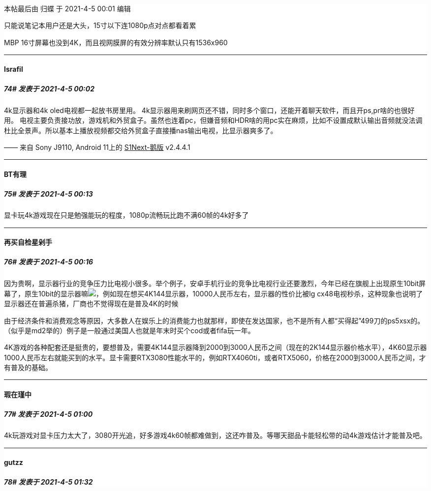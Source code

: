 
 本帖最后由 归蝶 于 2021-4-5 00:01 编辑 

只能说笔记本用户还是大头，15寸以下连1080p点对点都看着累

MBP 16寸屏幕也没到4K，而且视网膜屏的有效分辨率默认只有1536x960


-----

####  Israfil  
##### 74#       发表于 2021-4-5 00:02


4k显示器和4k oled电视都一起放书房里用。
4k显示器用来刷网页还不错，同时多个窗口，还能开着聊天软件，而且开ps,pr啥的也很好用。
电视主要负责接功放，游戏机和外贸盒子。虽然也连着pc，但嫌音频和HDR啥的用pc实在麻烦，比如不设置成默认输出音频就没法调杜比全景声。所以基本上播放视频都交给外贸盒子直接播nas输出电视，比显示器爽多了。

—— 来自 Sony J9110, Android 11上的 [S1Next-鹅版](https://github.com/ykrank/S1-Next/releases) v2.4.4.1


-----

####  BT有理  
##### 75#       发表于 2021-4-5 00:13


显卡玩4k游戏现在只是勉强能玩的程度，1080p流畅玩比跑不满60帧的4k好多了


-----

####  再买自检星剁手  
##### 76#       发表于 2021-4-5 00:16


因为贵啊，显示器行业的竞争压力比电视小很多。举个例子，安卓手机行业的竞争比电视行业还要激烈，今年已经在旗舰上出现原生10bit屏幕了，原生10bit的显示器嘛<img src="https://static.saraba1st.com/image/smiley/face2017/037.png" referrerpolicy="no-referrer">，例如现在想买4K144显示器，10000人民币左右，显示器的性价比被lg cx48电视秒杀，这种现象也说明了显示器还在普遍杀猪，厂商也不觉得现在是普及4K的时候


由于经济条件和消费观念等原因，大多数人在娱乐上的消费能力也就那样，即使在发达国家，也不是所有人都“买得起”499刀的ps5xsx的。（似乎是md2举的）例子是一般通过美国人也就是年末时买个cod或者fifa玩一年。


4K游戏的各种配套还是挺贵的，要想普及，需要4K144显示器降到2000到3000人民币之间（现在的2K144显示器价格水平），4K60显示器1000人民币左右就能买到的水平。显卡需要RTX3080性能水平的，例如RTX4060ti，或者RTX5060，价格在2000到3000人民币之间，才有普及的基础。


-----

####  瑕在瑾中  
##### 77#       发表于 2021-4-5 01:00


4k玩游戏对显卡压力太大了，3080开光追，好多游戏4k60帧都难做到，这还咋普及。等哪天甜品卡能轻松带的动4k游戏估计才能普及吧。


-----

####  gutzz  
##### 78#       发表于 2021-4-5 01:32
